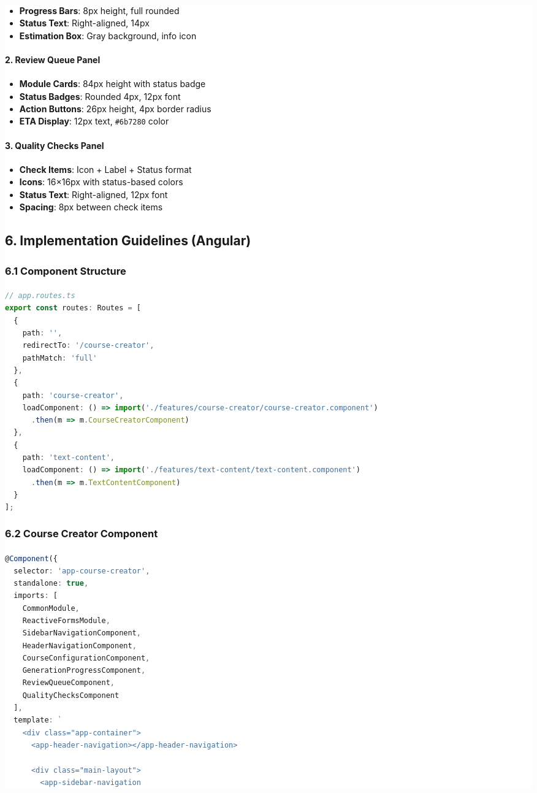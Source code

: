 - **Progress Bars**: 8px height, full rounded
- **Status Text**: Right-aligned, 14px
- **Estimation Box**: Gray background, info icon

#### 2. **Review Queue Panel**

- **Module Cards**: 84px height with status badge
- **Status Badges**: Rounded 4px, 12px font
- **Action Buttons**: 26px height, 4px border radius
- **ETA Display**: 12px text, `#6b7280` color

#### 3. **Quality Checks Panel**

- **Check Items**: Icon + Label + Status format
- **Icons**: 16×16px with status-based colors
- **Status Text**: Right-aligned, 12px font
- **Spacing**: 8px between check items

## 6. Implementation Guidelines (Angular)

### 6.1 Component Structure

```typescript
// app.routes.ts
export const routes: Routes = [
  { 
    path: '', 
    redirectTo: '/course-creator', 
    pathMatch: 'full' 
  },
  { 
    path: 'course-creator',
    loadComponent: () => import('./features/course-creator/course-creator.component')
      .then(m => m.CourseCreatorComponent)
  },
  {
    path: 'text-content',
    loadComponent: () => import('./features/text-content/text-content.component')
      .then(m => m.TextContentComponent)
  }
];
```

### 6.2 Course Creator Component

```typescript
@Component({
  selector: 'app-course-creator',
  standalone: true,
  imports: [
    CommonModule,
    ReactiveFormsModule,
    SidebarNavigationComponent,
    HeaderNavigationComponent,
    CourseConfigurationComponent,
    GenerationProgressComponent,
    ReviewQueueComponent,
    QualityChecksComponent
  ],
  template: `
    <div class="app-container">
      <app-header-navigation></app-header-navigation>
      
      <div class="main-layout">
        <app-sidebar-navigation 
```
